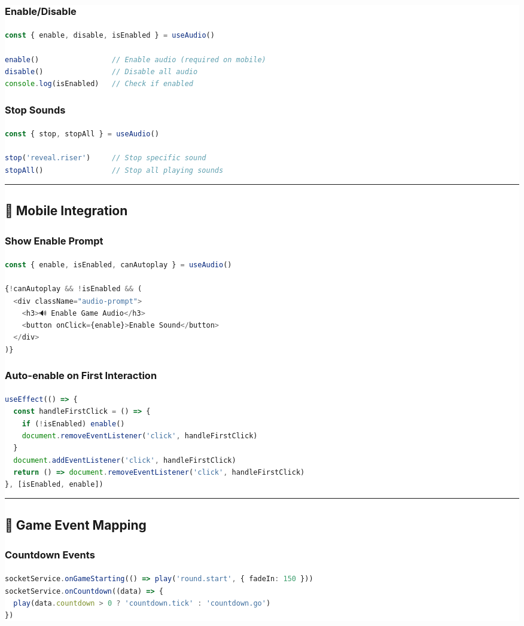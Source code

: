 ### Enable/Disable
```typescript
const { enable, disable, isEnabled } = useAudio()

enable()                 // Enable audio (required on mobile)
disable()                // Disable all audio
console.log(isEnabled)   // Check if enabled
```

### Stop Sounds
```typescript
const { stop, stopAll } = useAudio()

stop('reveal.riser')     // Stop specific sound
stopAll()                // Stop all playing sounds
```

---

## 📱 Mobile Integration

### Show Enable Prompt
```typescript
const { enable, isEnabled, canAutoplay } = useAudio()

{!canAutoplay && !isEnabled && (
  <div className="audio-prompt">
    <h3>🔊 Enable Game Audio</h3>
    <button onClick={enable}>Enable Sound</button>
  </div>
)}
```

### Auto-enable on First Interaction
```typescript
useEffect(() => {
  const handleFirstClick = () => {
    if (!isEnabled) enable()
    document.removeEventListener('click', handleFirstClick)
  }
  document.addEventListener('click', handleFirstClick)
  return () => document.removeEventListener('click', handleFirstClick)
}, [isEnabled, enable])
```

---

## 🎯 Game Event Mapping

### Countdown Events
```typescript
socketService.onGameStarting(() => play('round.start', { fadeIn: 150 }))
socketService.onCountdown((data) => {
  play(data.countdown > 0 ? 'countdown.tick' : 'countdown.go')
})
```

